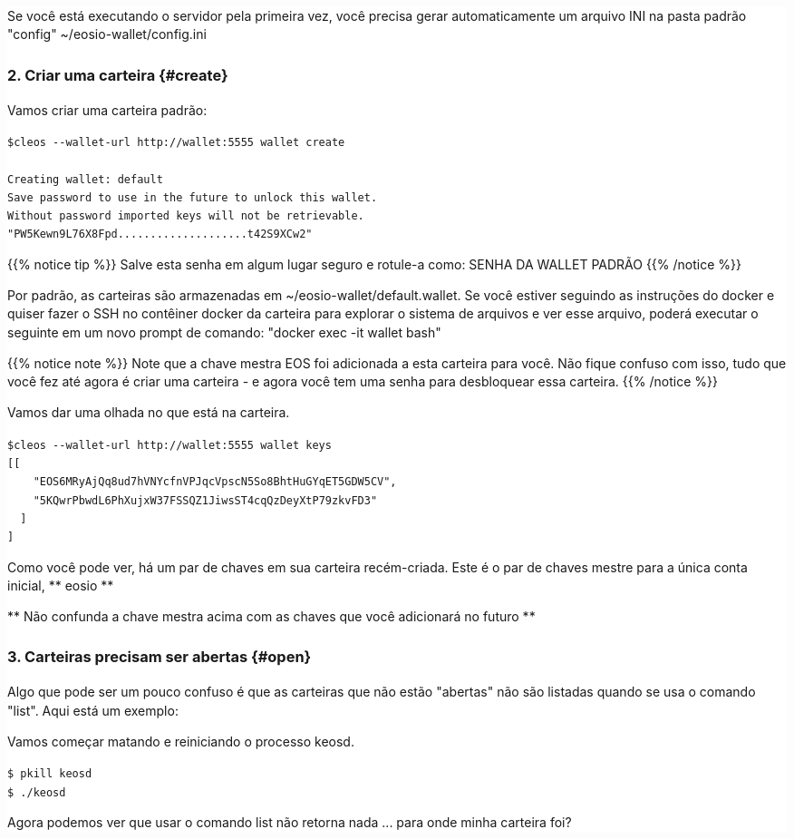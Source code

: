 Se você está executando o servidor pela primeira vez, você precisa gerar automaticamente um arquivo INI na pasta padrão "config" ~/eosio-wallet/config.ini

### 2. Criar uma carteira {#create}

Vamos criar uma carteira padrão: 

```
$cleos --wallet-url http://wallet:5555 wallet create

Creating wallet: default
Save password to use in the future to unlock this wallet.
Without password imported keys will not be retrievable.
"PW5Kewn9L76X8Fpd....................t42S9XCw2"
```

{{% notice tip %}}
Salve esta senha em algum lugar seguro e rotule-a como: SENHA DA WALLET PADRÃO 
{{% /notice %}}

Por padrão, as carteiras são armazenadas em ~/eosio-wallet/default.wallet. Se você estiver seguindo as instruções do docker e quiser fazer o SSH no contêiner docker da carteira para explorar o sistema de arquivos e ver esse arquivo, poderá executar o seguinte em um novo prompt de comando: "docker exec -it wallet bash"

{{% notice note %}}
Note que a chave mestra EOS foi adicionada a esta carteira para você. Não fique confuso com isso, tudo que você fez até agora é criar uma carteira - e agora você tem uma senha para desbloquear essa carteira. 
{{% /notice %}}

Vamos dar uma olhada no que está na carteira.

```
$cleos --wallet-url http://wallet:5555 wallet keys
[[
    "EOS6MRyAjQq8ud7hVNYcfnVPJqcVpscN5So8BhtHuGYqET5GDW5CV",
    "5KQwrPbwdL6PhXujxW37FSSQZ1JiwsST4cqQzDeyXtP79zkvFD3"
  ]
]
```

Como você pode ver, há um par de chaves em sua carteira recém-criada. Este é o par de chaves mestre para a única conta inicial, ** eosio **

** Não confunda a chave mestra acima com as chaves que você adicionará no futuro **

### 3. Carteiras precisam ser abertas {#open}

Algo que pode ser um pouco confuso é que as carteiras que não estão "abertas" não são listadas quando se usa o comando "list". Aqui está um exemplo:

Vamos começar matando e reiniciando o processo keosd.
```
$ pkill keosd
$ ./keosd
```
Agora podemos ver que usar o comando list não retorna nada ... para onde minha carteira foi?
